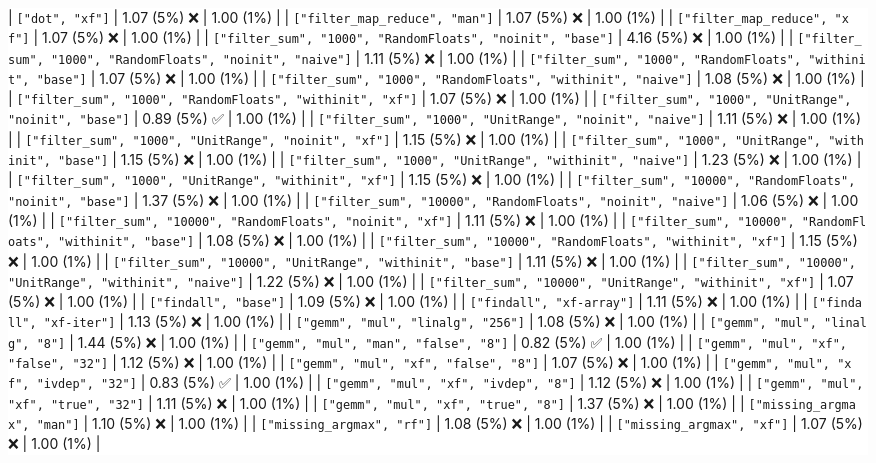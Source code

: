 | `["dot", "xf"]`                                                |                1.07 (5%) :x: |   1.00 (1%)  |
| `["filter_map_reduce", "man"]`                                 |                1.07 (5%) :x: |   1.00 (1%)  |
| `["filter_map_reduce", "xf"]`                                  |                1.07 (5%) :x: |   1.00 (1%)  |
| `["filter_sum", "1000", "RandomFloats", "noinit", "base"]`     |                4.16 (5%) :x: |   1.00 (1%)  |
| `["filter_sum", "1000", "RandomFloats", "noinit", "naive"]`    |                1.11 (5%) :x: |   1.00 (1%)  |
| `["filter_sum", "1000", "RandomFloats", "withinit", "base"]`   |                1.07 (5%) :x: |   1.00 (1%)  |
| `["filter_sum", "1000", "RandomFloats", "withinit", "naive"]`  |                1.08 (5%) :x: |   1.00 (1%)  |
| `["filter_sum", "1000", "RandomFloats", "withinit", "xf"]`     |                1.07 (5%) :x: |   1.00 (1%)  |
| `["filter_sum", "1000", "UnitRange", "noinit", "base"]`        | 0.89 (5%) :white_check_mark: |   1.00 (1%)  |
| `["filter_sum", "1000", "UnitRange", "noinit", "naive"]`       |                1.11 (5%) :x: |   1.00 (1%)  |
| `["filter_sum", "1000", "UnitRange", "noinit", "xf"]`          |                1.15 (5%) :x: |   1.00 (1%)  |
| `["filter_sum", "1000", "UnitRange", "withinit", "base"]`      |                1.15 (5%) :x: |   1.00 (1%)  |
| `["filter_sum", "1000", "UnitRange", "withinit", "naive"]`     |                1.23 (5%) :x: |   1.00 (1%)  |
| `["filter_sum", "1000", "UnitRange", "withinit", "xf"]`        |                1.15 (5%) :x: |   1.00 (1%)  |
| `["filter_sum", "10000", "RandomFloats", "noinit", "base"]`    |                1.37 (5%) :x: |   1.00 (1%)  |
| `["filter_sum", "10000", "RandomFloats", "noinit", "naive"]`   |                1.06 (5%) :x: |   1.00 (1%)  |
| `["filter_sum", "10000", "RandomFloats", "noinit", "xf"]`      |                1.11 (5%) :x: |   1.00 (1%)  |
| `["filter_sum", "10000", "RandomFloats", "withinit", "base"]`  |                1.08 (5%) :x: |   1.00 (1%)  |
| `["filter_sum", "10000", "RandomFloats", "withinit", "xf"]`    |                1.15 (5%) :x: |   1.00 (1%)  |
| `["filter_sum", "10000", "UnitRange", "withinit", "base"]`     |                1.11 (5%) :x: |   1.00 (1%)  |
| `["filter_sum", "10000", "UnitRange", "withinit", "naive"]`    |                1.22 (5%) :x: |   1.00 (1%)  |
| `["filter_sum", "10000", "UnitRange", "withinit", "xf"]`       |                1.07 (5%) :x: |   1.00 (1%)  |
| `["findall", "base"]`                                          |                1.09 (5%) :x: |   1.00 (1%)  |
| `["findall", "xf-array"]`                                      |                1.11 (5%) :x: |   1.00 (1%)  |
| `["findall", "xf-iter"]`                                       |                1.13 (5%) :x: |   1.00 (1%)  |
| `["gemm", "mul", "linalg", "256"]`                             |                1.08 (5%) :x: |   1.00 (1%)  |
| `["gemm", "mul", "linalg", "8"]`                               |                1.44 (5%) :x: |   1.00 (1%)  |
| `["gemm", "mul", "man", "false", "8"]`                         | 0.82 (5%) :white_check_mark: |   1.00 (1%)  |
| `["gemm", "mul", "xf", "false", "32"]`                         |                1.12 (5%) :x: |   1.00 (1%)  |
| `["gemm", "mul", "xf", "false", "8"]`                          |                1.07 (5%) :x: |   1.00 (1%)  |
| `["gemm", "mul", "xf", "ivdep", "32"]`                         | 0.83 (5%) :white_check_mark: |   1.00 (1%)  |
| `["gemm", "mul", "xf", "ivdep", "8"]`                          |                1.12 (5%) :x: |   1.00 (1%)  |
| `["gemm", "mul", "xf", "true", "32"]`                          |                1.11 (5%) :x: |   1.00 (1%)  |
| `["gemm", "mul", "xf", "true", "8"]`                           |                1.37 (5%) :x: |   1.00 (1%)  |
| `["missing_argmax", "man"]`                                    |                1.10 (5%) :x: |   1.00 (1%)  |
| `["missing_argmax", "rf"]`                                     |                1.08 (5%) :x: |   1.00 (1%)  |
| `["missing_argmax", "xf"]`                                     |                1.07 (5%) :x: |   1.00 (1%)  |